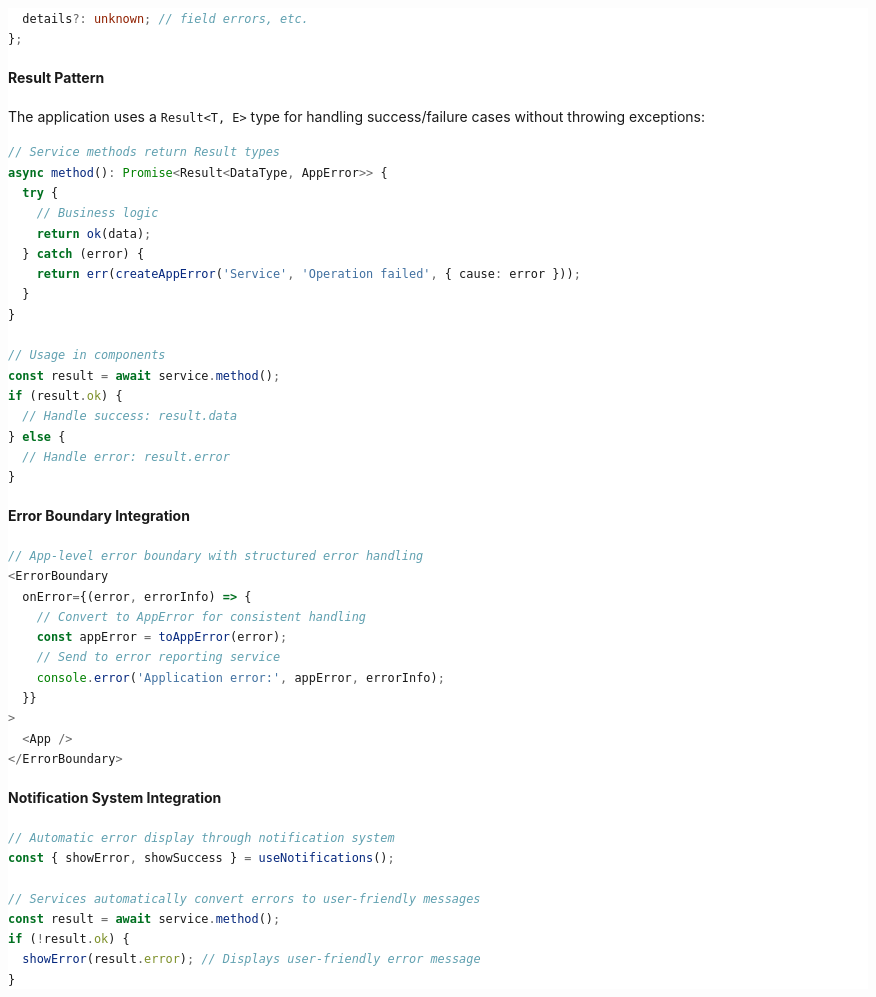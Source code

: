 ```typescript
  details?: unknown; // field errors, etc.
};
```

#### **Result Pattern**

The application uses a `Result<T, E>` type for handling success/failure cases without throwing exceptions:

```typescript
// Service methods return Result types
async method(): Promise<Result<DataType, AppError>> {
  try {
    // Business logic
    return ok(data);
  } catch (error) {
    return err(createAppError('Service', 'Operation failed', { cause: error }));
  }
}

// Usage in components
const result = await service.method();
if (result.ok) {
  // Handle success: result.data
} else {
  // Handle error: result.error
}
```

#### **Error Boundary Integration**

```typescript
// App-level error boundary with structured error handling
<ErrorBoundary
  onError={(error, errorInfo) => {
    // Convert to AppError for consistent handling
    const appError = toAppError(error);
    // Send to error reporting service
    console.error('Application error:', appError, errorInfo);
  }}
>
  <App />
</ErrorBoundary>
```

#### **Notification System Integration**

```typescript
// Automatic error display through notification system
const { showError, showSuccess } = useNotifications();

// Services automatically convert errors to user-friendly messages
const result = await service.method();
if (!result.ok) {
  showError(result.error); // Displays user-friendly error message
}
```

